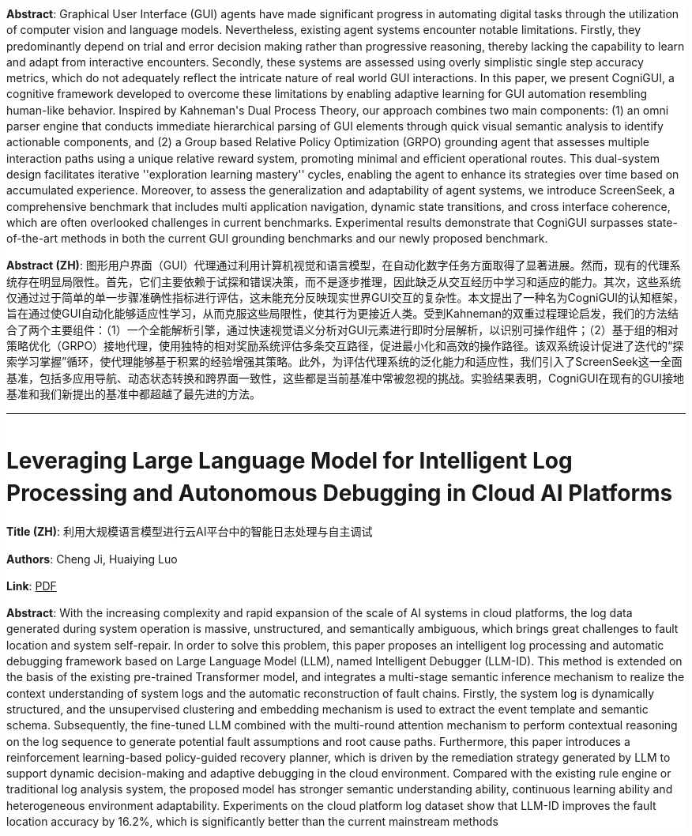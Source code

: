**Abstract**: Graphical User Interface (GUI) agents have made significant progress in automating digital tasks through the utilization of computer vision and language models. Nevertheless, existing agent systems encounter notable limitations. Firstly, they predominantly depend on trial and error decision making rather than progressive reasoning, thereby lacking the capability to learn and adapt from interactive encounters. Secondly, these systems are assessed using overly simplistic single step accuracy metrics, which do not adequately reflect the intricate nature of real world GUI interactions. In this paper, we present CogniGUI, a cognitive framework developed to overcome these limitations by enabling adaptive learning for GUI automation resembling human-like behavior. Inspired by Kahneman's Dual Process Theory, our approach combines two main components: (1) an omni parser engine that conducts immediate hierarchical parsing of GUI elements through quick visual semantic analysis to identify actionable components, and (2) a Group based Relative Policy Optimization (GRPO) grounding agent that assesses multiple interaction paths using a unique relative reward system, promoting minimal and efficient operational routes. This dual-system design facilitates iterative ''exploration learning mastery'' cycles, enabling the agent to enhance its strategies over time based on accumulated experience. Moreover, to assess the generalization and adaptability of agent systems, we introduce ScreenSeek, a comprehensive benchmark that includes multi application navigation, dynamic state transitions, and cross interface coherence, which are often overlooked challenges in current benchmarks. Experimental results demonstrate that CogniGUI surpasses state-of-the-art methods in both the current GUI grounding benchmarks and our newly proposed benchmark. 

**Abstract (ZH)**: 图形用户界面（GUI）代理通过利用计算机视觉和语言模型，在自动化数字任务方面取得了显著进展。然而，现有的代理系统存在明显局限性。首先，它们主要依赖于试探和错误决策，而不是逐步推理，因此缺乏从交互经历中学习和适应的能力。其次，这些系统仅通过过于简单的单一步骤准确性指标进行评估，这未能充分反映现实世界GUI交互的复杂性。本文提出了一种名为CogniGUI的认知框架，旨在通过使GUI自动化能够适应性学习，从而克服这些局限性，使其行为更接近人类。受到Kahneman的双重过程理论启发，我们的方法结合了两个主要组件：（1）一个全能解析引擎，通过快速视觉语义分析对GUI元素进行即时分层解析，以识别可操作组件；（2）基于组的相对策略优化（GRPO）接地代理，使用独特的相对奖励系统评估多条交互路径，促进最小化和高效的操作路径。该双系统设计促进了迭代的“探索学习掌握”循环，使代理能够基于积累的经验增强其策略。此外，为评估代理系统的泛化能力和适应性，我们引入了ScreenSeek这一全面基准，包括多应用导航、动态状态转换和跨界面一致性，这些都是当前基准中常被忽视的挑战。实验结果表明，CogniGUI在现有的GUI接地基准和我们新提出的基准中都超越了最先进的方法。 

---
# Leveraging Large Language Model for Intelligent Log Processing and Autonomous Debugging in Cloud AI Platforms 

**Title (ZH)**: 利用大规模语言模型进行云AI平台中的智能日志处理与自主调试 

**Authors**: Cheng Ji, Huaiying Luo  

**Link**: [PDF](https://arxiv.org/pdf/2506.17900)  

**Abstract**: With the increasing complexity and rapid expansion of the scale of AI systems in cloud platforms, the log data generated during system operation is massive, unstructured, and semantically ambiguous, which brings great challenges to fault location and system self-repair. In order to solve this problem, this paper proposes an intelligent log processing and automatic debugging framework based on Large Language Model (LLM), named Intelligent Debugger (LLM-ID). This method is extended on the basis of the existing pre-trained Transformer model, and integrates a multi-stage semantic inference mechanism to realize the context understanding of system logs and the automatic reconstruction of fault chains. Firstly, the system log is dynamically structured, and the unsupervised clustering and embedding mechanism is used to extract the event template and semantic schema. Subsequently, the fine-tuned LLM combined with the multi-round attention mechanism to perform contextual reasoning on the log sequence to generate potential fault assumptions and root cause paths. Furthermore, this paper introduces a reinforcement learning-based policy-guided recovery planner, which is driven by the remediation strategy generated by LLM to support dynamic decision-making and adaptive debugging in the cloud environment. Compared with the existing rule engine or traditional log analysis system, the proposed model has stronger semantic understanding ability, continuous learning ability and heterogeneous environment adaptability. Experiments on the cloud platform log dataset show that LLM-ID improves the fault location accuracy by 16.2%, which is significantly better than the current mainstream methods 
